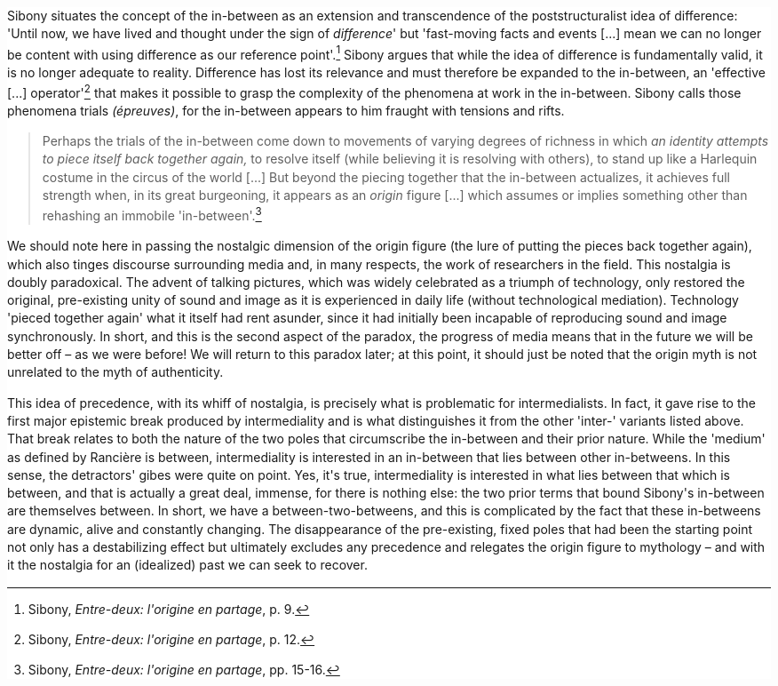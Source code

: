 Sibony situates the concept of the in-between as an extension and
transcendence of the poststructuralist idea of difference: 'Until now,
we have lived and thought under the sign of *difference*' but
'fast-moving facts and events \[...\] mean we can no longer be content
with using difference as our reference point'.[^02chapter1_31] Sibony argues that
while the idea of difference is fundamentally valid, it is no longer
adequate to reality. Difference has lost its relevance and must
therefore be expanded to the in-between, an 'effective \[...\]
operator'[^02chapter1_32] that makes it possible to grasp the complexity of the
phenomena at work in the in-between. Sibony calls those phenomena trials
*(épreuves)*, for the in-between appears to him fraught with tensions
and rifts.

> Perhaps the trials of the in-between come down to movements of varying
> degrees of richness in which *an identity attempts to piece itself
> back together again,* to resolve itself (while believing it is
> resolving with others), to stand up like a Harlequin costume in the
> circus of the world \[...\] But beyond the piecing together that the
> in-between actualizes, it achieves full strength when, in its great
> burgeoning, it appears as an *origin* figure \[...\] which assumes or
> implies something other than rehashing an immobile 'in-between'.[^02chapter1_33]

We should note here in passing the nostalgic dimension of the origin
figure (the lure of putting the pieces back together again), which also
tinges discourse surrounding media and, in many respects, the work of
researchers in the field. This nostalgia is doubly paradoxical. The
advent of talking pictures, which was widely celebrated as a triumph of
technology, only restored the original, pre-existing unity of sound and
image as it is experienced in daily life (without technological
mediation). Technology 'pieced together again' what it itself had rent
asunder, since it had initially been incapable of reproducing sound and
image synchronously. In short, and this is the second aspect of the
paradox, the progress of media means that in the future we will be
better off – as we were before! We will return to this paradox later; at
this point, it should just be noted that the origin myth is not
unrelated to the myth of authenticity.

This idea of precedence, with its whiff of nostalgia, is precisely what
is problematic for intermedialists. In fact, it gave rise to the first
major epistemic break produced by intermediality and is what
distinguishes it from the other 'inter-' variants listed above. That
break relates to both the nature of the two poles that circumscribe the
in-between and their prior nature. While the 'medium' as defined by
Rancière is between, intermediality is interested in an in-between that
lies between other in-betweens. In this sense, the detractors' gibes
were quite on point. Yes, it's true, intermediality is interested in
what lies between that which is between, and that is actually a great
deal, immense, for there is nothing else: the two prior terms that bound
Sibony's in-between are themselves between. In short, we have a
between-two-betweens, and this is complicated by the fact that these
in-betweens are dynamic, alive and constantly changing. The
disappearance of the pre-existing, fixed poles that had been the
starting point not only has a destabilizing effect but ultimately
excludes any precedence and relegates the origin figure to mythology –
and with it the nostalgia for an (idealized) past we can seek to
recover.


[^02chapter1_1]: Milad Doueihi, *Digital Cultures*, Cambridge, Mass.: Harvard
[^02chapter1_2]: Espen J. Aarseth, *Cybertext: Perspectives on Ergodic Literature*,
[^02chapter1_3]: Peter Boenish, 'Mediation Unfinished: Choreographing
[^02chapter1_4]: Claus Clüver, 'Intermediality and Interarts Studies', in *Changing
[^02chapter1_5]: J. David Bolter and Richard A Grusin, *Remediation: Understanding
[^02chapter1_6]: Carolyn Marvin, *When Old Technologies Were New: Thinking About
[^02chapter1_7]: Philip Auslander, *Liveness: Performance in a Mediatized Culture*,
[^02chapter1_8]: Jonathan Sterne, *The Audible Past: Cultural Origins of Sound
[^02chapter1_9]: Lisa Gitelman, *Always Already New: Media, History, and the Data
[^02chapter1_10]: Alexander R Galloway, *The Interface Effect*, Cambridge, UK;
[^02chapter1_11]: Craig Dworkin, *No Medium*, 1st MIT Press paperback edition,
[^02chapter1_12]: *What Is Media Archeology.*, ed. by Erkki Huhtamo and Jussi
[^02chapter1_13]: Philippe Marion, *L'année des médias 1996,* 1997
[^02chapter1_14]: Jean-Louis Déotte, *Appareils et formes de la sensibilité*,
[^02chapter1_15]: Philippe Ortel, 'Note sur une esthétique de la vue: Photographie
[^02chapter1_16]: Jacques Rancière, *Le spectateur émancipé*, La Fabrique éditions,
[^02chapter1_17]: Daniel Sibony, *Entre-deux: l'origine en partage*, Paris:
[^02chapter1_18]: Gilles Deleuze, *Cinéma*, Paris: Éditions de Minuit, 1983.
[^02chapter1_19]: For reasons to be explained later, we prefer the expression
[^02chapter1_20]: We shall return to the question of sociomedialities in Chapter 4.
[^02chapter1_21]: Friedrich Kittler, *Optical Media*, trans. by Anthony Enns, 1
[^02chapter1_22]: Frédéric Barbier and Catherine Bertho-Lavenir, *Histoire des
[^02chapter1_23]: Friedrich Kitler, quoted by Galloway, *The Interface Effect*, p.
[^02chapter1_24]: Barbier and Bertho-Lavenir, *Histoire des médias: de Diderot à
[^02chapter1_25]: Eliséo Véron, 'De l'image sémiologique aux discursitivtés. Le
[^02chapter1_26]: Gitelman, *Always Already New: Media, History, and the Data of
[^02chapter1_27]: Jürgen Müller, *Intermedialität: Formen Moderner Kultureller
[^02chapter1_28]: Müller, *Intermedialität: Formen Moderner Kultureller
[^02chapter1_29]: Jacques Rancière, 'Ce que "medium" peut vouloir dire: l'exemple
[^02chapter1_30]: Sibony, *Entre-deux: l'origine en partage*.
[^02chapter1_31]: Sibony, *Entre-deux: l'origine en partage*, p. 9.
[^02chapter1_32]: Sibony, *Entre-deux: l'origine en partage*, p. 12.
[^02chapter1_33]: Sibony, *Entre-deux: l'origine en partage*, pp. 15-16.
[^02chapter1_34]: *Travels in Intermedia\[lity\]: Reblurring the Boundaries*, ed.
[^02chapter1_35]: Herzogenrath, *Travels in Intermedia\[lity\]: Reblurring the
[^02chapter1_36]: Bolter and Grusin, *Remediation: Understanding New Media*, p. 65.
[^02chapter1_37]: MCLuhan, *Understanding Media*, p. 23.
[^02chapter1_38]: Bolter and Grusin, *Remediation: Understanding New Media*, p. 65.
[^02chapter1_39]: T. H. Nelson, 'Complex Information Processing: A File Structure
[^02chapter1_40]: Bolter and Grusin, *Remediation: Understanding New Media*, pp.
[^02chapter1_41]: Bolter and Grusin, *Remediation: Understanding New Media*, p. 34.
[^02chapter1_42]: Galloway, *The Interface Effect*, p. 20.
[^02chapter1_43]: Lars Elleström, *Media Transformation: The Transfer of Media
[^02chapter1_44]: Charles R Acland, *Residual Media*, Minneapolis: University of
[^02chapter1_45]: Philippe Junod, *Transparence et opacité: Essai sur les
[^02chapter1_46]: Junod, *Transparence et opacité: Essai sur les fondements
[^02chapter1_47]: Junod, *Transparence et opacité: Essai sur les fondements
[^02chapter1_48]: Junod, *Transparence et opacité: Essai sur les fondements
[^02chapter1_49]: Junod, *Transparence et opacité: Essai sur les fondements
[^02chapter1_50]: Junod, *Transparence et opacité: Essai sur les fondements
[^02chapter1_51]: Junod, *Transparence et opacité: Essai sur les fondements
[^02chapter1_52]: Marvin, *When Old Technologies Were New: Thinking About Electric
[^02chapter1_53]: Jacob Smith and American Council of Learned Societies, *Vocal
[^02chapter1_54]: Chiel Kattenbelt, 'Theatre as the Art of the Performer and the
[^02chapter1_55]: Freda Chapple and others, *Intermediality in Theatre and
[^02chapter1_56]: Henry Jenkins, *Convergence Culture: Where Old and New Media
[^02chapter1_57]: Jenkins, *Convergence Culture: Where Old and New Media Collide*,
[^02chapter1_58]: Jenkins, *Convergence Culture: Where Old and New Media Collide*,
[^02chapter1_59]: Jenkins, *Convergence Culture: Where Old and New Media Collide*,
[^02chapter1_60]: Jenkins, *Convergence Culture: Where Old and New Media Collide*,
[^02chapter1_61]: Jenkins, *Convergence Culture: Where Old and New Media Collide*.
[^02chapter1_62]: Paolo Soleri, *Arcologie: la ville à l'image de l'homme*,
[^02chapter1_63]: Mark J. P Wolf, *Building Imaginary Worlds: The Theory and
[^02chapter1_64]: Jenkins, *Convergence Culture: Where Old and New Media Collide*,
[^02chapter1_65]: Jenkins, *Convergence Culture: Where Old and New Media Collide*,
[^02chapter1_66]: Lars Elleström, *Media Borders, Multimodality and
[^02chapter1_67]: André Gaudreault and Philippe Marion, *The End of Cinema? A
[^02chapter1_68]: Raymond Bellour, *La querelle des dispositifs. Cinéma,
[^02chapter1_69]: Gaudreault and Marion, *The End of Cinema? A Medium in Crisis in
[^02chapter1_70]: Gaudreault and Marion, *The End of Cinema? A Medium in Crisis in
[^02chapter1_71]: Galloway, *The Interface Effect*, p. 36.